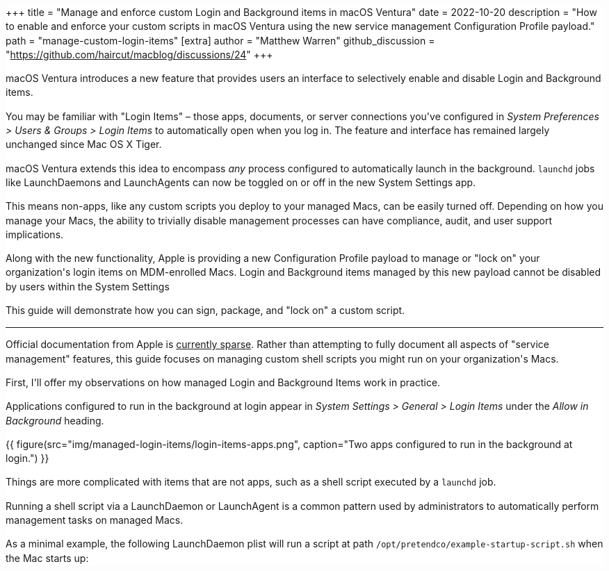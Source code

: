 +++
title = "Manage and enforce custom Login and Background items in macOS Ventura"
date = 2022-10-20
description = "How to enable and enforce your custom scripts in macOS Ventura using the new service management Configuration Profile payload."
path = "manage-custom-login-items"
[extra]
author = "Matthew Warren"
github_discussion = "https://github.com/haircut/macblog/discussions/24"
+++

macOS Ventura introduces a new feature that provides users an interface to selectively enable and disable Login and Background items.

You may be familiar with "Login Items" – those apps, documents, or server connections you've configured in *System Preferences > Users & Groups > Login Items* to automatically open when you log in.
The feature and interface has remained largely unchanged since Mac OS X Tiger.

macOS Ventura extends this idea to encompass *any* process configured to automatically launch in the background.
`launchd` jobs like LaunchDaemons and LaunchAgents can now be toggled on or off in the new System Settings app.

This means non-apps, like any custom scripts you deploy to your managed Macs, can be easily turned off.
Depending on how you manage your Macs, the ability to trivially disable management processes can have compliance, audit, and user support implications.

Along with the new functionality, Apple is providing a new Configuration Profile payload to manage or "lock on" your organization's login items on MDM-enrolled Macs.
Login and Background items managed by this new payload cannot be disabled by users within the System Settings

This guide will demonstrate how you can sign, package, and "lock on" a custom script.



---

Official documentation from Apple is [currently sparse][appledevicemanagement].
Rather than attempting to fully document all aspects of "service management" features, this guide focuses on managing custom shell scripts you might run on your organization's Macs.

First, I'll offer my observations on how managed Login and Background Items work in practice.

Applications configured to run in the background at login appear in *System Settings > General > Login Items* under the *Allow in Background* heading.

{{ figure(src="img/managed-login-items/login-items-apps.png", caption="Two apps configured to run in the background at login.") }}

Things are more complicated with items that are not apps, such as a shell script executed by a `launchd` job.

Running a shell script via a LaunchDaemon or LaunchAgent is a common pattern used by administrators to automatically perform management tasks on managed Macs.

As a minimal example, the following LaunchDaemon plist will run a script at path `/opt/pretendco/example-startup-script.sh` when the Mac starts up:


[updating-smappservice]: <https://developer.apple.com/documentation/servicemanagement/updating_helper_executables_from_earlier_versions_of_macos?language=objc>
[smappservice]: <https://developer.apple.com/documentation/servicemanagement/smappservice?language=objc>
[launchdinfo]: <https://launchd.info>
[munkipkg]: <https://github.com/munki/munki-pkg>
[elliot]: <https://www.elliotjordan.com/posts/munkipkg-01-intro/>
[munkipkg-keys]: <https://github.com/munki/munki-pkg#build-info-keys>
[signing]: <https://macblog.org/sign-scripts/>
[munkipkg-sign]: <https://github.com/munki/munki-pkg#package-signing>
[statusForLegacyURL]: <https://developer.apple.com/documentation/servicemanagement/smappservice/4024717-statusforlegacyurl?language=objc>
[appledevicemanagement]: <https://github.com/apple/device-management/blob/release/mdm/profiles/com.apple.servicemanagement.yaml>